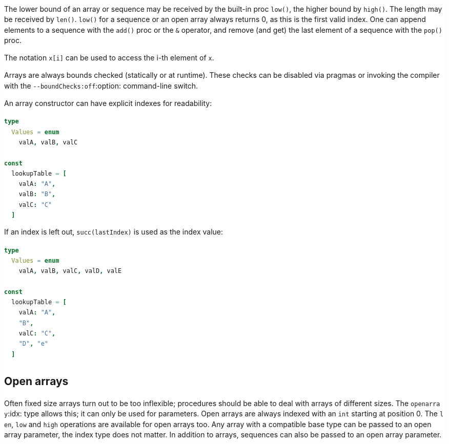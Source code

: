 The lower bound of an array or sequence may be received by the built-in proc
`low()`, the higher bound by `high()`. The length may be
received by `len()`. `low()` for a sequence or an open array always returns
0, as this is the first valid index.
One can append elements to a sequence with the `add()` proc or the `&`
operator, and remove (and get) the last element of a sequence with the
`pop()` proc.

The notation `x[i]` can be used to access the i-th element of `x`.

Arrays are always bounds checked (statically or at runtime). These
checks can be disabled via pragmas or invoking the compiler with the
`--boundChecks:off`:option: command-line switch.

An array constructor can have explicit indexes for readability:

  ```nim
  type
    Values = enum
      valA, valB, valC

  const
    lookupTable = [
      valA: "A",
      valB: "B",
      valC: "C"
    ]
  ```

If an index is left out, `succ(lastIndex)` is used as the index
value:

  ```nim
  type
    Values = enum
      valA, valB, valC, valD, valE

  const
    lookupTable = [
      valA: "A",
      "B",
      valC: "C",
      "D", "e"
    ]
  ```



Open arrays
-----------

Often fixed size arrays turn out to be too inflexible; procedures should
be able to deal with arrays of different sizes. The `openarray`:idx: type
allows this; it can only be used for parameters. Open arrays are always
indexed with an `int` starting at position 0. The `len`, `low`
and `high` operations are available for open arrays too. Any array with
a compatible base type can be passed to an open array parameter, the index
type does not matter. In addition to arrays, sequences can also be passed
to an open array parameter.
